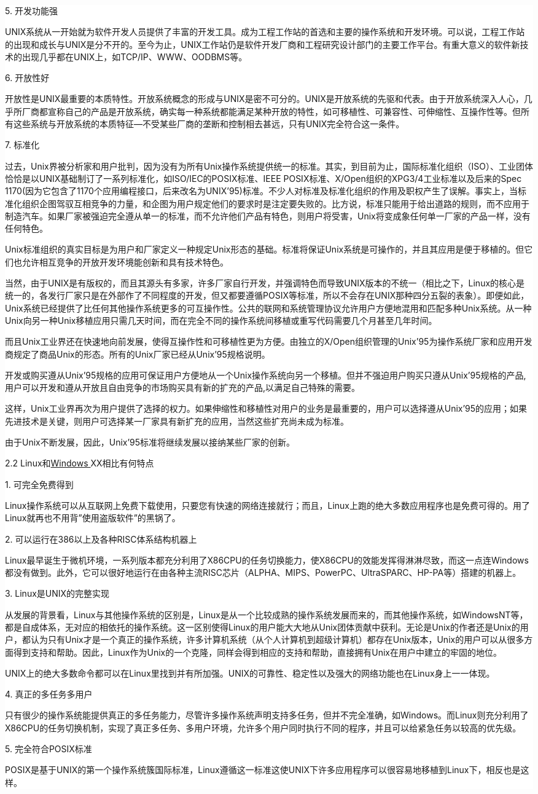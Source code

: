 5\. 开发功能强

UNIX系统从一开始就为软件开发人员提供了丰富的开发工具。成为工程工作站的首选和主要的操作系统和开发环境。可以说，工程工作站的出现和成长与UNIX是分不开的。至今为止，UNIX工作站仍是软件开发厂商和工程研究设计部门的主要工作平台。有重大意义的软件新技术的出现几乎都在UNIX上，如TCP/IP、WWW、OODBMS等。

6\. 开放性好

开放性是UNIX最重要的本质特性。开放系统概念的形成与UNIX是密不可分的。UNIX是开放系统的先驱和代表。由于开放系统深入人心，几乎所厂商都宣称自己的产品是开放系统，确实每一种系统都能满足某种开放的特性，如可移植性、可兼容性、可伸缩性、互操作性等。但所有这些系统与开放系统的本质特征—不受某些厂商的垄断和控制相去甚远，只有UNIX完全符合这一条件。

7\. 标准化

过去，Unix界被分析家和用户批判，因为没有为所有Unix操作系统提供统一的标准。其实，到目前为止，国际标准化组织（ISO）、工业团体恰恰是以UNIX基础制订了一系列标准化，如ISO/IEC的POSIX标准、IEEE POSIX标准、X/Open组织的XPG3/4工业标准以及后来的Spec 1170(因为它包含了1170个应用编程接口，后来改名为UNIX’95)标准。不少人对标准及标准化组织的作用及职权产生了误解。事实上，当标准化组织企图驾驭互相竞争的力量，和企图为用户规定他们的要求时是注定要失败的。比方说，标准只能用于给出道路的规则，而不应用于制造汽车。如果厂家被强迫完全遵从单一的标准，而不允许他们产品有特色，则用户将受害，Unix将变成象任何单一厂家的产品一样，没有任何特色。

Unix标准组织的真实目标是为用户和厂家定义一种规定Unix形态的基础。标准将保证Unix系统是可操作的，并且其应用是便于移植的。但它们也允许相互竞争的开放开发环境能创新和具有技术特色。

当然，由于UNIX是有版权的，而且其源头有多家，许多厂家自行开发，并强调特色而导致UNIX版本的不统一（相比之下，Linux的核心是统一的，各发行厂家只是在外部作了不同程度的开发，但又都要遵循POSIX等标准，所以不会存在UNIX那种四分五裂的表象）。即便如此，Unix系统已经提供了比任何其他操作系统更多的可互操作性。公共的联网和系统管理协议允许用户方便地混用和匹配多种Unix系统。从一种Unix向另一种Unix移植应用只需几天时间，而在完全不同的操作系统间移植或重写代码需要几个月甚至几年时间。

而且Unix工业界还在快速地向前发展，使得互操作性和可移植性更为方便。由独立的X/Open组织管理的Unix’95为操作系统厂家和应用开发商规定了商品Unix的形态。所有的Unix厂家已经从Unix’95规格说明。

开发或购买遵从Unix’95规格的应用可保证用户方便地从一个Unix操作系统向另一个移植。但并不强迫用户购买只遵从Unix’95规格的产品,用户可以开发和遵从开放且自由竞争的市场购买具有新的扩充的产品,以满足自己特殊的需要。

这样，Unix工业界再次为用户提供了选择的权力。如果伸缩性和移植性对用户的业务是最重要的，用户可以选择遵从Unix’95的应用；如果先进技术是关键，则用户可选择某一厂家具有新扩充的应用，当然这些扩充尚未成为标准。

由于Unix不断发展，因此，Unix’95标准将继续发展以接纳某些厂家的创新。

2.2 Linux和[Windows ](http://blog.icewingcc.com/tag/windows)XX相比有何特点

1\. 可完全免费得到

Linux操作系统可以从互联网上免费下载使用，只要您有快速的网络连接就行；而且，Linux上跑的绝大多数应用程序也是免费可得的。用了Linux就再也不用背”使用盗版软件”的黑锅了。

2\. 可以运行在386以上及各种RISC体系结构机器上

Linux最早诞生于微机环境，一系列版本都充分利用了X86CPU的任务切换能力，使X86CPU的效能发挥得淋淋尽致，而这一点连Windows都没有做到。此外，它可以很好地运行在由各种主流RISC芯片（ALPHA、MIPS、PowerPC、UltraSPARC、HP-PA等）搭建的机器上。

3\. Linux是UNIX的完整实现

从发展的背景看，Linux与其他操作系统的区别是，Linux是从一个比较成熟的操作系统发展而来的，而其他操作系统，如WindowsNT等，都是自成体系，无对应的相依托的操作系统。这一区别使得Linux的用户能大大地从Unix团体贡献中获利。无论是Unix的作者还是Unix的用户，都认为只有Unix才是一个真正的操作系统，许多计算机系统（从个人计算机到超级计算机）都存在Unix版本，Unix的用户可以从很多方面得到支持和帮助。因此，Linux作为Unix的一个克隆，同样会得到相应的支持和帮助，直接拥有Unix在用户中建立的牢固的地位。

UNIX上的绝大多数命令都可以在Linux里找到并有所加强。UNIX的可靠性、稳定性以及强大的网络功能也在Linux身上一一体现。

4\. 真正的多任务多用户

只有很少的操作系统能提供真正的多任务能力，尽管许多操作系统声明支持多任务，但并不完全准确，如Windows。而Linux则充分利用了X86CPU的任务切换机制，实现了真正多任务、多用户环境，允许多个用户同时执行不同的程序，并且可以给紧急任务以较高的优先级。

5\. 完全符合POSIX标准

POSIX是基于UNIX的第一个操作系统簇国际标准，Linux遵循这一标准这使UNIX下许多应用程序可以很容易地移植到Linux下，相反也是这样。
